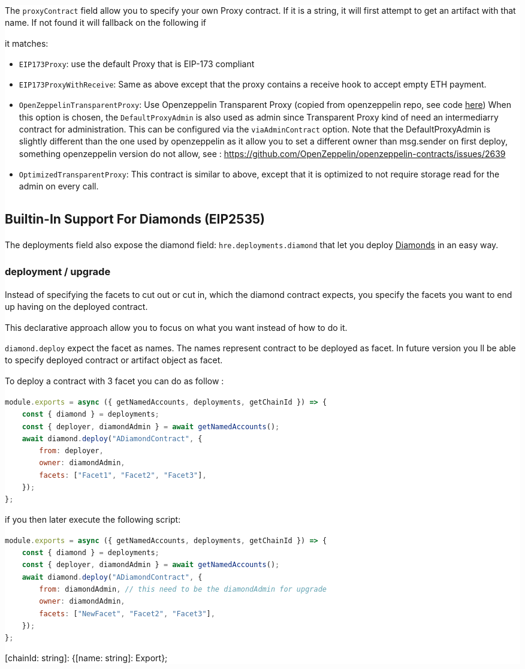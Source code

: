 The `proxyContract` field allow you to specify your own Proxy contract. If it is a string, it will first attempt to get an artifact with that name. If not found it will fallback on the following if

it matches:

-   `EIP173Proxy`: use the default Proxy that is EIP-173 compliant

-   `EIP173ProxyWithReceive`: Same as above except that the proxy contains a receive hook to accept empty ETH payment.

-   `OpenZeppelinTransparentProxy`: Use Openzeppelin Transparent Proxy (copied from openzeppelin repo, see code [here](solc_0.7/openzeppelin/proxy/TransparentUpgradeableProxy.sol))
    When this option is chosen, the `DefaultProxyAdmin` is also used as admin since Transparent Proxy kind of need an intermediarry contract for administration. This can be configured via the `viaAdminContract` option. Note that the DefaultProxyAdmin is slightly different than the one used by openzeppelin as it allow you to set a different owner than msg.sender on first deploy, something openzeppelin version do not allow, see : https://github.com/OpenZeppelin/openzeppelin-contracts/issues/2639

-   `OptimizedTransparentProxy`: This contract is similar to above, except that it is optimized to not require storage read for the admin on every call.

## Builtin-In Support For Diamonds (EIP2535)

The deployments field also expose the diamond field: `hre.deployments.diamond` that let you deploy [Diamonds](https://eips.ethereum.org/EIPS/eip-2535) in an easy way.

### deployment / upgrade

Instead of specifying the facets to cut out or cut in, which the diamond contract expects, you specify the facets you want to end up having on the deployed contract.

This declarative approach allow you to focus on what you want instead of how to do it.

`diamond.deploy` expect the facet as names. The names represent contract to be deployed as facet. In future version you ll be able to specify deployed contract or artifact object as facet.

To deploy a contract with 3 facet you can do as follow :

```js
module.exports = async ({ getNamedAccounts, deployments, getChainId }) => {
    const { diamond } = deployments;
    const { deployer, diamondAdmin } = await getNamedAccounts();
    await diamond.deploy("ADiamondContract", {
        from: deployer,
        owner: diamondAdmin,
        facets: ["Facet1", "Facet2", "Facet3"],
    });
};
```

if you then later execute the following script:

```js
module.exports = async ({ getNamedAccounts, deployments, getChainId }) => {
    const { diamond } = deployments;
    const { deployer, diamondAdmin } = await getNamedAccounts();
    await diamond.deploy("ADiamondContract", {
        from: diamondAdmin, // this need to be the diamondAdmin for upgrade
        owner: diamondAdmin,
        facets: ["NewFacet", "Facet2", "Facet3"],
    });
};
```


  [chainId: string]: {[name: string]: Export};